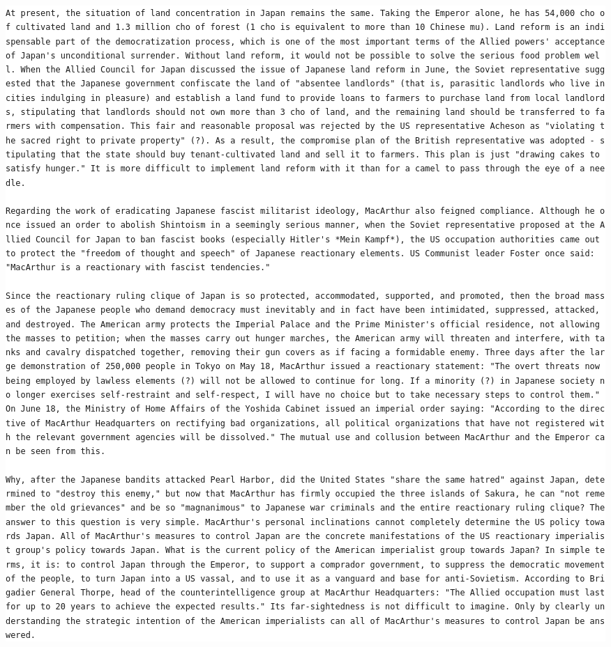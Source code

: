     At present, the situation of land concentration in Japan remains the same. Taking the Emperor alone, he has 54,000 cho of cultivated land and 1.3 million cho of forest (1 cho is equivalent to more than 10 Chinese mu). Land reform is an indispensable part of the democratization process, which is one of the most important terms of the Allied powers' acceptance of Japan's unconditional surrender. Without land reform, it would not be possible to solve the serious food problem well. When the Allied Council for Japan discussed the issue of Japanese land reform in June, the Soviet representative suggested that the Japanese government confiscate the land of "absentee landlords" (that is, parasitic landlords who live in cities indulging in pleasure) and establish a land fund to provide loans to farmers to purchase land from local landlords, stipulating that landlords should not own more than 3 cho of land, and the remaining land should be transferred to farmers with compensation. This fair and reasonable proposal was rejected by the US representative Acheson as "violating the sacred right to private property" (?). As a result, the compromise plan of the British representative was adopted - stipulating that the state should buy tenant-cultivated land and sell it to farmers. This plan is just "drawing cakes to satisfy hunger." It is more difficult to implement land reform with it than for a camel to pass through the eye of a needle.

    Regarding the work of eradicating Japanese fascist militarist ideology, MacArthur also feigned compliance. Although he once issued an order to abolish Shintoism in a seemingly serious manner, when the Soviet representative proposed at the Allied Council for Japan to ban fascist books (especially Hitler's *Mein Kampf*), the US occupation authorities came out to protect the "freedom of thought and speech" of Japanese reactionary elements. US Communist leader Foster once said: "MacArthur is a reactionary with fascist tendencies."

    Since the reactionary ruling clique of Japan is so protected, accommodated, supported, and promoted, then the broad masses of the Japanese people who demand democracy must inevitably and in fact have been intimidated, suppressed, attacked, and destroyed. The American army protects the Imperial Palace and the Prime Minister's official residence, not allowing the masses to petition; when the masses carry out hunger marches, the American army will threaten and interfere, with tanks and cavalry dispatched together, removing their gun covers as if facing a formidable enemy. Three days after the large demonstration of 250,000 people in Tokyo on May 18, MacArthur issued a reactionary statement: "The overt threats now being employed by lawless elements (?) will not be allowed to continue for long. If a minority (?) in Japanese society no longer exercises self-restraint and self-respect, I will have no choice but to take necessary steps to control them." On June 18, the Ministry of Home Affairs of the Yoshida Cabinet issued an imperial order saying: "According to the directive of MacArthur Headquarters on rectifying bad organizations, all political organizations that have not registered with the relevant government agencies will be dissolved." The mutual use and collusion between MacArthur and the Emperor can be seen from this.

    Why, after the Japanese bandits attacked Pearl Harbor, did the United States "share the same hatred" against Japan, determined to "destroy this enemy," but now that MacArthur has firmly occupied the three islands of Sakura, he can "not remember the old grievances" and be so "magnanimous" to Japanese war criminals and the entire reactionary ruling clique? The answer to this question is very simple. MacArthur's personal inclinations cannot completely determine the US policy towards Japan. All of MacArthur's measures to control Japan are the concrete manifestations of the US reactionary imperialist group's policy towards Japan. What is the current policy of the American imperialist group towards Japan? In simple terms, it is: to control Japan through the Emperor, to support a comprador government, to suppress the democratic movement of the people, to turn Japan into a US vassal, and to use it as a vanguard and base for anti-Sovietism. According to Brigadier General Thorpe, head of the counterintelligence group at MacArthur Headquarters: "The Allied occupation must last for up to 20 years to achieve the expected results." Its far-sightedness is not difficult to imagine. Only by clearly understanding the strategic intention of the American imperialists can all of MacArthur's measures to control Japan be answered.
